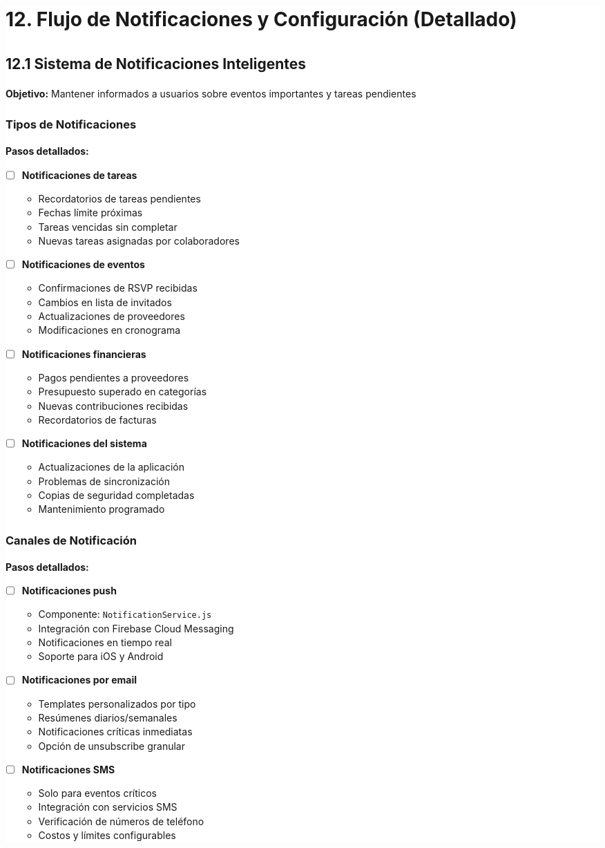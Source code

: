 # 12. Flujo de Notificaciones y Configuración (Detallado)

## 12.1 Sistema de Notificaciones Inteligentes
**Objetivo:** Mantener informados a usuarios sobre eventos importantes y tareas pendientes

### Tipos de Notificaciones
**Pasos detallados:**
- [ ] **Notificaciones de tareas**
  - Recordatorios de tareas pendientes
  - Fechas límite próximas
  - Tareas vencidas sin completar
  - Nuevas tareas asignadas por colaboradores

- [ ] **Notificaciones de eventos**
  - Confirmaciones de RSVP recibidas
  - Cambios en lista de invitados
  - Actualizaciones de proveedores
  - Modificaciones en cronograma

- [ ] **Notificaciones financieras**
  - Pagos pendientes a proveedores
  - Presupuesto superado en categorías
  - Nuevas contribuciones recibidas
  - Recordatorios de facturas

- [ ] **Notificaciones del sistema**
  - Actualizaciones de la aplicación
  - Problemas de sincronización
  - Copias de seguridad completadas
  - Mantenimiento programado

### Canales de Notificación
**Pasos detallados:**
- [ ] **Notificaciones push**
  - Componente: `NotificationService.js`
  - Integración con Firebase Cloud Messaging
  - Notificaciones en tiempo real
  - Soporte para iOS y Android

- [ ] **Notificaciones por email**
  - Templates personalizados por tipo
  - Resúmenes diarios/semanales
  - Notificaciones críticas inmediatas
  - Opción de unsubscribe granular

- [ ] **Notificaciones SMS**
  - Solo para eventos críticos
  - Integración con servicios SMS
  - Verificación de números de teléfono
  - Costos y límites configurables
